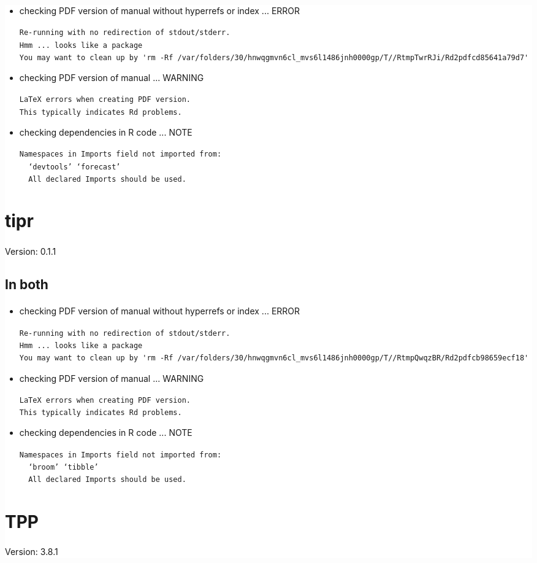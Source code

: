 *   checking PDF version of manual without hyperrefs or index ... ERROR
    ```
    Re-running with no redirection of stdout/stderr.
    Hmm ... looks like a package
    You may want to clean up by 'rm -Rf /var/folders/30/hnwqgmvn6cl_mvs6l1486jnh0000gp/T//RtmpTwrRJi/Rd2pdfcd85641a79d7'
    ```

*   checking PDF version of manual ... WARNING
    ```
    LaTeX errors when creating PDF version.
    This typically indicates Rd problems.
    ```

*   checking dependencies in R code ... NOTE
    ```
    Namespaces in Imports field not imported from:
      ‘devtools’ ‘forecast’
      All declared Imports should be used.
    ```

# tipr

Version: 0.1.1

## In both

*   checking PDF version of manual without hyperrefs or index ... ERROR
    ```
    Re-running with no redirection of stdout/stderr.
    Hmm ... looks like a package
    You may want to clean up by 'rm -Rf /var/folders/30/hnwqgmvn6cl_mvs6l1486jnh0000gp/T//RtmpQwqzBR/Rd2pdfcb98659ecf18'
    ```

*   checking PDF version of manual ... WARNING
    ```
    LaTeX errors when creating PDF version.
    This typically indicates Rd problems.
    ```

*   checking dependencies in R code ... NOTE
    ```
    Namespaces in Imports field not imported from:
      ‘broom’ ‘tibble’
      All declared Imports should be used.
    ```

# TPP

Version: 3.8.1
